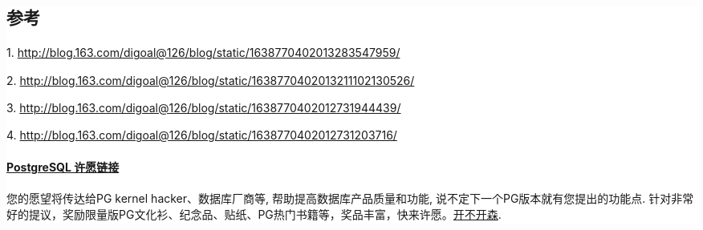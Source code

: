 ## 参考  
1\. http://blog.163.com/digoal@126/blog/static/1638770402013283547959/  
  
2\. http://blog.163.com/digoal@126/blog/static/1638770402013211102130526/  
  
3\. http://blog.163.com/digoal@126/blog/static/1638770402012731944439/  
  
4\. http://blog.163.com/digoal@126/blog/static/1638770402012731203716/  
      
                                                                  
                                                                          
                                         
  
  
  
  
  
  
  
  
  
  
  
  
  
  
  
  
  
  
  
  
  
  
  
  
  
  
  
  
  
  
  
  
  
  
  
  
  
  
  
  
  
  
  
  
  
  
  
  
  
  
  
  
  
  
  
  
  
  
  
  
  
  
  
  
  
  
  
  
  
  
  
  
  
#### [PostgreSQL 许愿链接](https://github.com/digoal/blog/issues/76 "269ac3d1c492e938c0191101c7238216")
您的愿望将传达给PG kernel hacker、数据库厂商等, 帮助提高数据库产品质量和功能, 说不定下一个PG版本就有您提出的功能点. 针对非常好的提议，奖励限量版PG文化衫、纪念品、贴纸、PG热门书籍等，奖品丰富，快来许愿。[开不开森](https://github.com/digoal/blog/issues/76 "269ac3d1c492e938c0191101c7238216").  
  